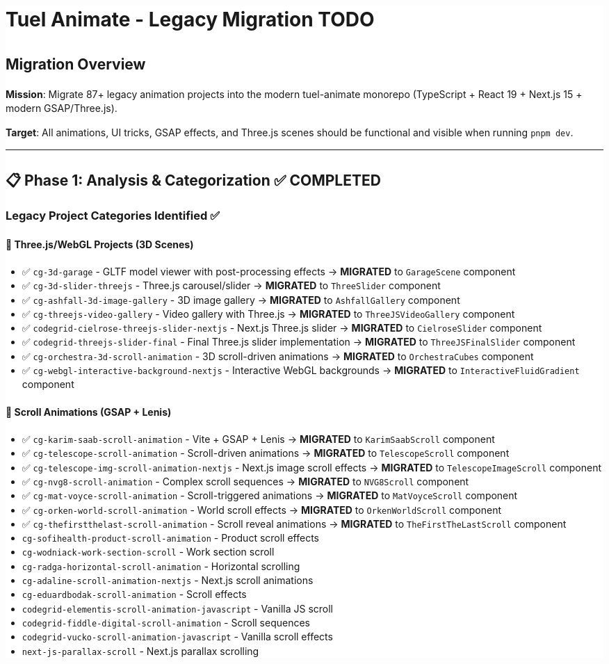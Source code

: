 # Tuel Animate - Legacy Migration TODO

## Migration Overview

**Mission**: Migrate 87+ legacy animation projects into the modern tuel-animate monorepo (TypeScript + React 19 + Next.js 15 + modern GSAP/Three.js).

**Target**: All animations, UI tricks, GSAP effects, and Three.js scenes should be functional and visible when running `pnpm dev`.

---

## 📋 Phase 1: Analysis & Categorization ✅ COMPLETED

### Legacy Project Categories Identified ✅

#### 🎯 Three.js/WebGL Projects (3D Scenes)

- ✅ `cg-3d-garage` - GLTF model viewer with post-processing effects → **MIGRATED** to `GarageScene` component
- ✅ `cg-3d-slider-threejs` - Three.js carousel/slider → **MIGRATED** to `ThreeSlider` component
- ✅ `cg-ashfall-3d-image-gallery` - 3D image gallery → **MIGRATED** to `AshfallGallery` component
- ✅ `cg-threejs-video-gallery` - Video gallery with Three.js → **MIGRATED** to `ThreeJSVideoGallery` component
- ✅ `codegrid-cielrose-threejs-slider-nextjs` - Next.js Three.js slider → **MIGRATED** to `CielroseSlider` component
- ✅ `codegrid-threejs-slider-final` - Final Three.js slider implementation → **MIGRATED** to `ThreeJSFinalSlider` component
- ✅ `cg-orchestra-3d-scroll-animation` - 3D scroll-driven animations → **MIGRATED** to `OrchestraCubes` component
- ✅ `cg-webgl-interactive-background-nextjs` - Interactive WebGL backgrounds → **MIGRATED** to `InteractiveFluidGradient` component

#### 📜 Scroll Animations (GSAP + Lenis)

- ✅ `cg-karim-saab-scroll-animation` - Vite + GSAP + Lenis → **MIGRATED** to `KarimSaabScroll` component
- ✅ `cg-telescope-scroll-animation` - Scroll-driven animations → **MIGRATED** to `TelescopeScroll` component
- ✅ `cg-telescope-img-scroll-animation-nextjs` - Next.js image scroll effects → **MIGRATED** to `TelescopeImageScroll` component
- ✅ `cg-nvg8-scroll-animation` - Complex scroll sequences → **MIGRATED** to `NVG8Scroll` component
- ✅ `cg-mat-voyce-scroll-animation` - Scroll-triggered animations → **MIGRATED** to `MatVoyceScroll` component
- ✅ `cg-orken-world-scroll-animation` - World scroll effects → **MIGRATED** to `OrkenWorldScroll` component
- ✅ `cg-thefirstthelast-scroll-animation` - Scroll reveal animations → **MIGRATED** to `TheFirstTheLastScroll` component
- `cg-sofihealth-product-scroll-animation` - Product scroll effects
- `cg-wodniack-work-section-scroll` - Work section scroll
- `cg-radga-horizontal-scroll-animation` - Horizontal scrolling
- `cg-adaline-scroll-animation-nextjs` - Next.js scroll animations
- `cg-eduardbodak-scroll-animation` - Scroll effects
- `codegrid-elementis-scroll-animation-javascript` - Vanilla JS scroll
- `codegrid-fiddle-digital-scroll-animation` - Scroll sequences
- `codegrid-vucko-scroll-animation-javascript` - Vanilla scroll effects
- `next-js-parallax-scroll` - Next.js parallax scrolling
